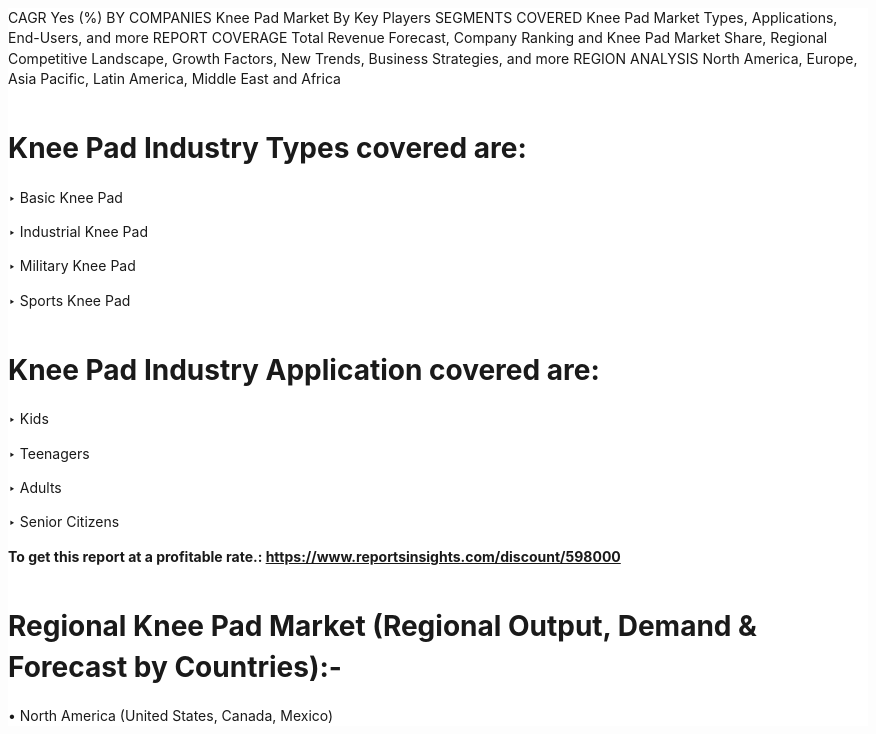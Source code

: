 <tr>
<td>CAGR</td>
<td>Yes (%)</td>
</tr>
</tr>
<tr>
<td>BY COMPANIES</td>
<td>Knee Pad Market By Key Players</td>
</tr>
<tr>
<td>SEGMENTS COVERED</td>
<td>Knee Pad Market Types, Applications, End-Users, and more</td>
</tr>
<tr>
<td>REPORT COVERAGE</td>
<td>Total Revenue Forecast, Company Ranking and Knee Pad Market Share, Regional Competitive Landscape, Growth Factors, New Trends, Business Strategies, and more</td>
</tr>
<tr>
<td>REGION ANALYSIS</td>
<td>North America, Europe, Asia Pacific, Latin America, Middle East and Africa</td>
</tr>
</table>

# <strong>Knee Pad Industry Types covered are:</strong>

‣ Basic Knee Pad

‣ Industrial Knee Pad

‣ Military Knee Pad

‣ Sports Knee Pad

# <strong>Knee Pad Industry Application covered are:</strong>

‣ Kids

‣  Teenagers

‣  Adults

‣  Senior Citizens

<strong>To get this report at a profitable rate.: <a href=https://www.reportsinsights.com/discount/598000>https://www.reportsinsights.com/discount/598000</a></strong></font>

# <strong>Regional Knee Pad Market (Regional Output, Demand &amp; Forecast by Countries):-</strong>

• North America (United States, Canada, Mexico)
